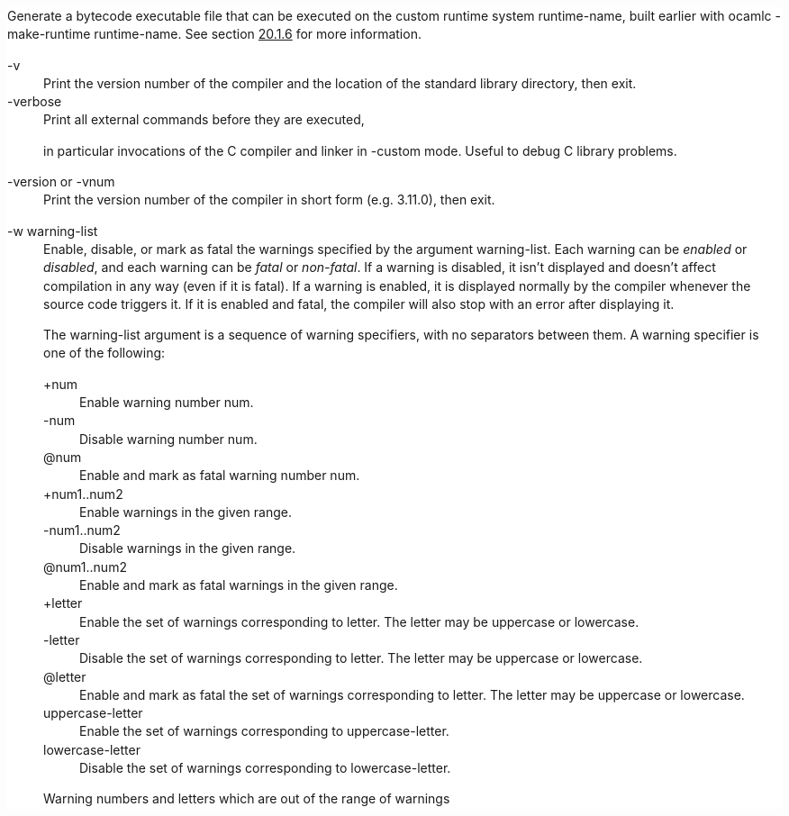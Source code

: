 Generate a bytecode executable file that can be executed on the custom
runtime system <span class="c009">runtime-name</span>, built earlier with
<span class="c003">ocamlc -make-runtime</span> <span class="c009">runtime-name</span>.
See section&nbsp;<a href="intfc.html#s%3Acustom-runtime">20.1.6</a> for more information.
</dd><dt class="dt-description"><span class="c006">-v</span></dt><dd class="dd-description">
Print the version number of the compiler and the location of the
standard library directory, then exit.</dd><dt class="dt-description"><span class="c006">-verbose</span></dt><dd class="dd-description">
Print all external commands before they are executed,

in particular invocations of the C compiler and linker in <span class="c003">-custom</span> mode.
Useful to debug C library problems.</dd><dt class="dt-description"><span class="c013"><span class="c003">-version</span> or <span class="c003">-vnum</span></span></dt><dd class="dd-description">
Print the version number of the compiler in short form (e.g. <span class="c003">3.11.0</span>),
then exit.
</dd><dt class="dt-description"><span class="c013"><span class="c003">-w</span> <span class="c009">warning-list</span></span></dt><dd class="dd-description">
Enable, disable, or mark as fatal the warnings specified by the argument
<span class="c009">warning-list</span>.
Each warning can be <em>enabled</em> or <em>disabled</em>, and each warning
can be <em>fatal</em> or <em>non-fatal</em>.
If a warning is disabled, it isn’t displayed and doesn’t affect
compilation in any way (even if it is fatal). If a warning is
enabled, it is displayed normally by the compiler whenever the source
code triggers it. If it is enabled and fatal, the compiler will also
stop with an error after displaying it.<p>The <span class="c009">warning-list</span> argument is a sequence of warning specifiers,
with no separators between them. A warning specifier is one of the
following:</p><dl class="description"><dt class="dt-description">
<span class="c013"><span class="c003">+</span><span class="c009">num</span></span></dt><dd class="dd-description"> Enable warning number <span class="c009">num</span>.
</dd><dt class="dt-description"><span class="c013"><span class="c003">-</span><span class="c009">num</span></span></dt><dd class="dd-description"> Disable warning number <span class="c009">num</span>.
</dd><dt class="dt-description"><span class="c013"><span class="c003">@</span><span class="c009">num</span></span></dt><dd class="dd-description"> Enable and mark as fatal warning number <span class="c009">num</span>.
</dd><dt class="dt-description"><span class="c013"><span class="c003">+</span><span class="c009">num1</span>..<span class="c009">num2</span></span></dt><dd class="dd-description"> Enable warnings in the given range.
</dd><dt class="dt-description"><span class="c013"><span class="c003">-</span><span class="c009">num1</span>..<span class="c009">num2</span></span></dt><dd class="dd-description"> Disable warnings in the given range.
</dd><dt class="dt-description"><span class="c013"><span class="c003">@</span><span class="c009">num1</span>..<span class="c009">num2</span></span></dt><dd class="dd-description"> Enable and mark as fatal warnings in
the given range.
</dd><dt class="dt-description"><span class="c013"><span class="c003">+</span><span class="c009">letter</span></span></dt><dd class="dd-description"> Enable the set of warnings corresponding to
<span class="c009">letter</span>. The letter may be uppercase or lowercase.
</dd><dt class="dt-description"><span class="c013"><span class="c003">-</span><span class="c009">letter</span></span></dt><dd class="dd-description"> Disable the set of warnings corresponding to
<span class="c009">letter</span>. The letter may be uppercase or lowercase.
</dd><dt class="dt-description"><span class="c013"><span class="c003">@</span><span class="c009">letter</span></span></dt><dd class="dd-description"> Enable and mark as fatal the set of warnings
corresponding to <span class="c009">letter</span>. The letter may be uppercase or
lowercase.
</dd><dt class="dt-description"><span class="c011">uppercase-letter</span></dt><dd class="dd-description"> Enable the set of warnings corresponding
to <span class="c009">uppercase-letter</span>.
</dd><dt class="dt-description"><span class="c011">lowercase-letter</span></dt><dd class="dd-description"> Disable the set of warnings corresponding
to <span class="c009">lowercase-letter</span>.
</dd></dl><p>Warning numbers and letters which are out of the range of warnings